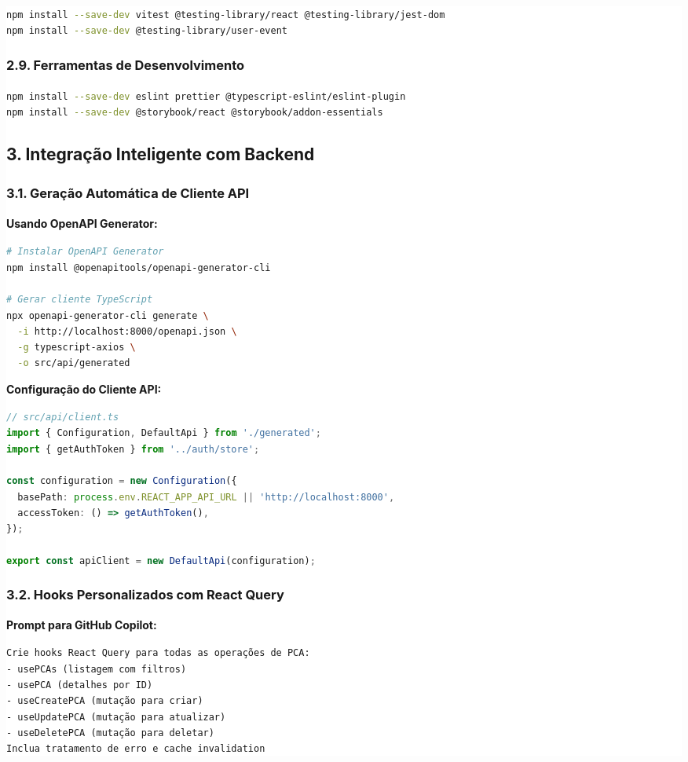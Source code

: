 ```bash
npm install --save-dev vitest @testing-library/react @testing-library/jest-dom
npm install --save-dev @testing-library/user-event
```

### 2.9. Ferramentas de Desenvolvimento

```bash
npm install --save-dev eslint prettier @typescript-eslint/eslint-plugin
npm install --save-dev @storybook/react @storybook/addon-essentials
```

## 3. Integração Inteligente com Backend

### 3.1. Geração Automática de Cliente API

**Usando OpenAPI Generator:**
```bash
# Instalar OpenAPI Generator
npm install @openapitools/openapi-generator-cli

# Gerar cliente TypeScript
npx openapi-generator-cli generate \
  -i http://localhost:8000/openapi.json \
  -g typescript-axios \
  -o src/api/generated
```

**Configuração do Cliente API:**
```typescript
// src/api/client.ts
import { Configuration, DefaultApi } from './generated';
import { getAuthToken } from '../auth/store';

const configuration = new Configuration({
  basePath: process.env.REACT_APP_API_URL || 'http://localhost:8000',
  accessToken: () => getAuthToken(),
});

export const apiClient = new DefaultApi(configuration);
```

### 3.2. Hooks Personalizados com React Query

**Prompt para GitHub Copilot:**
```
Crie hooks React Query para todas as operações de PCA:
- usePCAs (listagem com filtros)
- usePCA (detalhes por ID)
- useCreatePCA (mutação para criar)
- useUpdatePCA (mutação para atualizar)
- useDeletePCA (mutação para deletar)
Inclua tratamento de erro e cache invalidation
```
